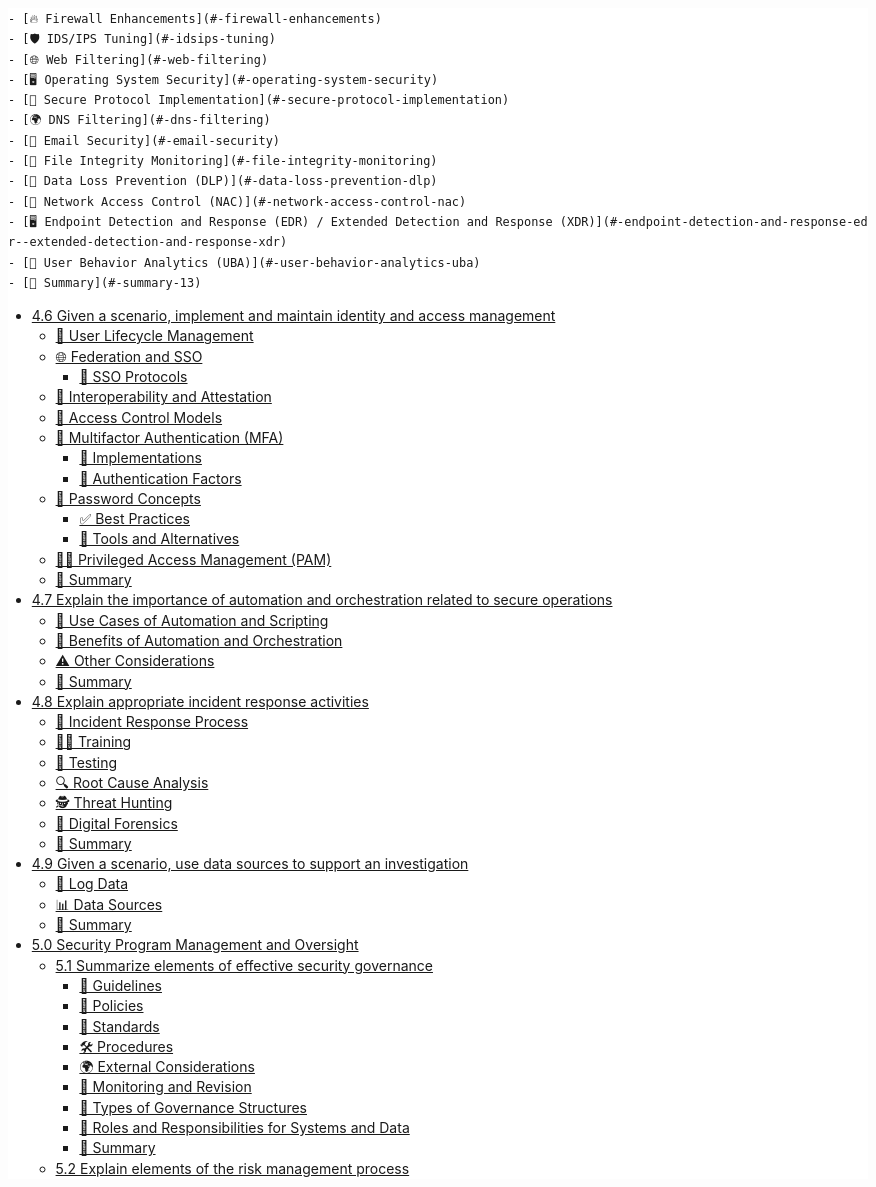     - [🔥 Firewall Enhancements](#-firewall-enhancements)
    - [🛡️ IDS/IPS Tuning](#️-idsips-tuning)
    - [🌐 Web Filtering](#-web-filtering)
    - [🖥️ Operating System Security](#️-operating-system-security)
    - [🔐 Secure Protocol Implementation](#-secure-protocol-implementation)
    - [🌍 DNS Filtering](#-dns-filtering)
    - [📧 Email Security](#-email-security)
    - [📁 File Integrity Monitoring](#-file-integrity-monitoring)
    - [🛑 Data Loss Prevention (DLP)](#-data-loss-prevention-dlp)
    - [🔌 Network Access Control (NAC)](#-network-access-control-nac)
    - [🖥️ Endpoint Detection and Response (EDR) / Extended Detection and Response (XDR)](#️-endpoint-detection-and-response-edr--extended-detection-and-response-xdr)
    - [👤 User Behavior Analytics (UBA)](#-user-behavior-analytics-uba)
    - [🧠 Summary](#-summary-13)
  - [4.6 Given a scenario, implement and maintain identity and access management](#46-given-a-scenario-implement-and-maintain-identity-and-access-management)
    - [👥 User Lifecycle Management](#-user-lifecycle-management)
    - [🌐 Federation and SSO](#-federation-and-sso)
      - [🔌 SSO Protocols](#-sso-protocols)
    - [🔄 Interoperability and Attestation](#-interoperability-and-attestation)
    - [🛂 Access Control Models](#-access-control-models)
    - [🔐 Multifactor Authentication (MFA)](#-multifactor-authentication-mfa)
      - [🧰 Implementations](#-implementations)
      - [🔑 Authentication Factors](#-authentication-factors)
    - [🔐 Password Concepts](#-password-concepts)
      - [✅ Best Practices](#-best-practices)
      - [🧰 Tools and Alternatives](#-tools-and-alternatives)
    - [🧑‍💼 Privileged Access Management (PAM)](#-privileged-access-management-pam)
    - [🧠 Summary](#-summary-14)
  - [4.7 Explain the importance of automation and orchestration related to secure operations](#47-explain-the-importance-of-automation-and-orchestration-related-to-secure-operations)
    - [🧰 Use Cases of Automation and Scripting](#-use-cases-of-automation-and-scripting)
    - [🚀 Benefits of Automation and Orchestration](#-benefits-of-automation-and-orchestration)
    - [⚠️ Other Considerations](#️-other-considerations)
    - [🧠 Summary](#-summary-15)
  - [4.8 Explain appropriate incident response activities](#48-explain-appropriate-incident-response-activities)
    - [🔄 Incident Response Process](#-incident-response-process)
    - [🧑‍🏫 Training](#-training)
    - [🧪 Testing](#-testing)
    - [🔍 Root Cause Analysis](#-root-cause-analysis)
    - [🕵️ Threat Hunting](#️-threat-hunting)
    - [🧬 Digital Forensics](#-digital-forensics)
    - [🧠 Summary](#-summary-16)
  - [4.9 Given a scenario, use data sources to support an investigation](#49-given-a-scenario-use-data-sources-to-support-an-investigation)
    - [📄 Log Data](#-log-data)
    - [📊 Data Sources](#-data-sources)
    - [🧠 Summary](#-summary-17)
- [5.0 Security Program Management and Oversight](#50-security-program-management-and-oversight)
  - [5.1 Summarize elements of effective security governance](#51-summarize-elements-of-effective-security-governance)
    - [📘 Guidelines](#-guidelines)
    - [📜 Policies](#-policies)
    - [📏 Standards](#-standards)
    - [🛠️ Procedures](#️-procedures)
    - [🌍 External Considerations](#-external-considerations)
    - [🔄 Monitoring and Revision](#-monitoring-and-revision)
    - [🏢 Types of Governance Structures](#-types-of-governance-structures)
    - [👤 Roles and Responsibilities for Systems and Data](#-roles-and-responsibilities-for-systems-and-data)
    - [🧠 Summary](#-summary-18)
  - [5.2 Explain elements of the risk management process](#52-explain-elements-of-the-risk-management-process)